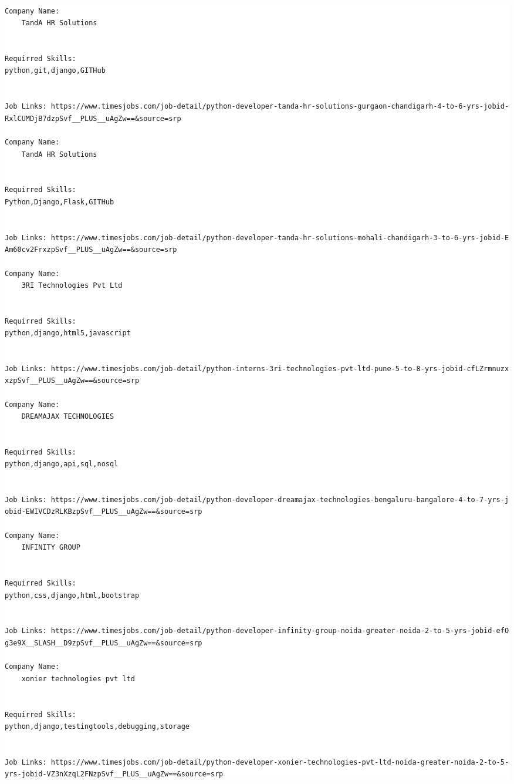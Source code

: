     Company Name: 
        TandA HR Solutions
        
        
    Requirred Skills: 
    python,git,django,GITHub
    
    
    Job Links: https://www.timesjobs.com/job-detail/python-developer-tanda-hr-solutions-gurgaon-chandigarh-4-to-6-yrs-jobid-RxlCUMDjB7dzpSvf__PLUS__uAgZw==&source=srp
    
    Company Name: 
        TandA HR Solutions
        
        
    Requirred Skills: 
    Python,Django,Flask,GITHub
    
    
    Job Links: https://www.timesjobs.com/job-detail/python-developer-tanda-hr-solutions-mohali-chandigarh-3-to-6-yrs-jobid-EAm60cv2FrxzpSvf__PLUS__uAgZw==&source=srp
    
    Company Name: 
        3RI Technologies Pvt Ltd
        
        
    Requirred Skills: 
    python,django,html5,javascript
    
    
    Job Links: https://www.timesjobs.com/job-detail/python-interns-3ri-technologies-pvt-ltd-pune-5-to-8-yrs-jobid-cfLZrmnuzxxzpSvf__PLUS__uAgZw==&source=srp
    
    Company Name: 
        DREAMAJAX TECHNOLOGIES
        
        
    Requirred Skills: 
    python,django,api,sql,nosql
    
    
    Job Links: https://www.timesjobs.com/job-detail/python-developer-dreamajax-technologies-bengaluru-bangalore-4-to-7-yrs-jobid-EWIVCDzRLKBzpSvf__PLUS__uAgZw==&source=srp
    
    Company Name: 
        INFINITY GROUP
        
        
    Requirred Skills: 
    python,css,django,html,bootstrap
    
    
    Job Links: https://www.timesjobs.com/job-detail/python-developer-infinity-group-noida-greater-noida-2-to-5-yrs-jobid-efOg3e9X__SLASH__D9zpSvf__PLUS__uAgZw==&source=srp
    
    Company Name: 
        xonier technologies pvt ltd
        
        
    Requirred Skills: 
    python,django,testingtools,debugging,storage
    
    
    Job Links: https://www.timesjobs.com/job-detail/python-developer-xonier-technologies-pvt-ltd-noida-greater-noida-2-to-5-yrs-jobid-VZ3nXzqL2FNzpSvf__PLUS__uAgZw==&source=srp
    